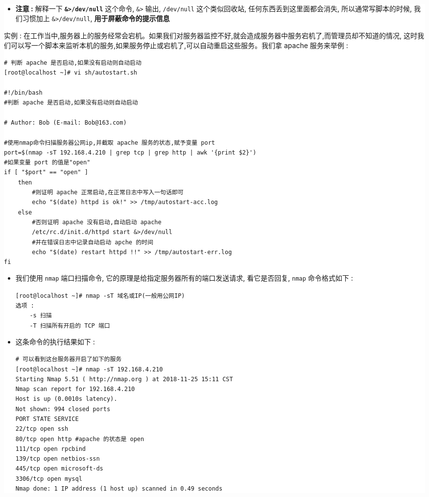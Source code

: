 * **注意 :** 解释一下 **`&>/dev/null`** 这个命令, `&>` 输出, `/dev/null` 这个类似回收站, 任何东西丢到这里面都会消失, 所以通常写脚本的时候, 我们习惯加上 `&>/dev/null`, **用于屏蔽命令的提示信息**

实例 : 在工作当中,服务器上的服务经常会宕机。如果我们对服务器监控不好,就会造成服务器中服务宕机了,而管理员却不知道的情况, 这时我们可以写一个脚本来监听本机的服务,如果服务停止或宕机了,可以自动重启这些服务。我们拿 apache 服务来举例 : 

```shell
# 判断 apache 是否启动,如果没有启动则自动启动
[root@localhost ~]# vi sh/autostart.sh

#!/bin/bash
#判断 apache 是否启动,如果没有启动则自动启动

# Author: Bob (E-mail: Bob@163.com)

#使用nmap命令扫描服务器公网ip,并截取 apache 服务的状态,赋予变量 port
port=$(nmap -sT 192.168.4.210 | grep tcp | grep http | awk '{print $2}')
#如果变量 port 的值是"open"
if [ "$port" == "open" ]
	then
		#则证明 apache 正常启动,在正常日志中写入一句话即可
		echo "$(date) httpd is ok!" >> /tmp/autostart-acc.log
	else
		#否则证明 apache 没有启动,自动启动 apache
		/etc/rc.d/init.d/httpd start &>/dev/null
		#并在错误日志中记录自动启动 apche 的时间
		echo "$(date) restart httpd !!" >> /tmp/autostart-err.log
fi
```

- 我们使用 `nmap` 端口扫描命令, 它的原理是给指定服务器所有的端口发送请求, 看它是否回复, `nmap` 命令格式如下 : 

  ```shell
  [root@localhost ~]# nmap -sT 域名或IP(一般用公网IP)
  选项 : 
      -s 扫描
      -T 扫描所有开启的 TCP 端口
  ```

- 这条命令的执行结果如下 : 

  ```shell
  # 可以看到这台服务器开启了如下的服务
  [root@localhost ~]# nmap -sT 192.168.4.210
  Starting Nmap 5.51 ( http://nmap.org ) at 2018-11-25 15:11 CST
  Nmap scan report for 192.168.4.210
  Host is up (0.0010s latency).
  Not shown: 994 closed ports
  PORT STATE SERVICE
  22/tcp open ssh
  80/tcp open http #apache 的状态是 open
  111/tcp open rpcbind
  139/tcp open netbios-ssn
  445/tcp open microsoft-ds
  3306/tcp open mysql
  Nmap done: 1 IP address (1 host up) scanned in 0.49 seconds
  ```
